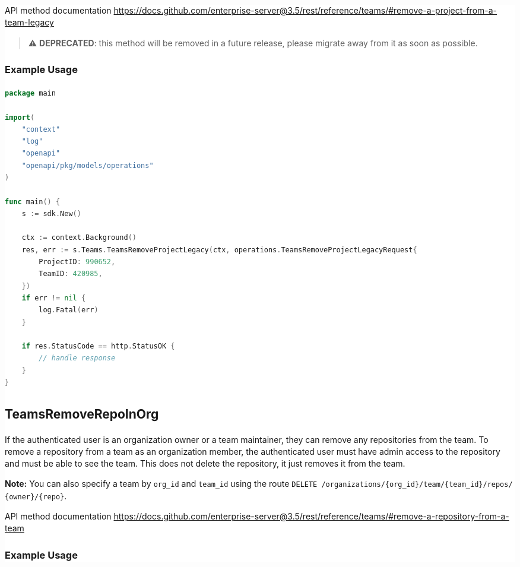 API method documentation
<https://docs.github.com/enterprise-server@3.5/rest/reference/teams/#remove-a-project-from-a-team-legacy>

> :warning: **DEPRECATED**: this method will be removed in a future release, please migrate away from it as soon as possible.

### Example Usage

```go
package main

import(
	"context"
	"log"
	"openapi"
	"openapi/pkg/models/operations"
)

func main() {
    s := sdk.New()

    ctx := context.Background()
    res, err := s.Teams.TeamsRemoveProjectLegacy(ctx, operations.TeamsRemoveProjectLegacyRequest{
        ProjectID: 990652,
        TeamID: 420985,
    })
    if err != nil {
        log.Fatal(err)
    }

    if res.StatusCode == http.StatusOK {
        // handle response
    }
}
```

## TeamsRemoveRepoInOrg

If the authenticated user is an organization owner or a team maintainer, they can remove any repositories from the team. To remove a repository from a team as an organization member, the authenticated user must have admin access to the repository and must be able to see the team. This does not delete the repository, it just removes it from the team.

**Note:** You can also specify a team by `org_id` and `team_id` using the route `DELETE /organizations/{org_id}/team/{team_id}/repos/{owner}/{repo}`.

API method documentation
<https://docs.github.com/enterprise-server@3.5/rest/reference/teams/#remove-a-repository-from-a-team>

### Example Usage
